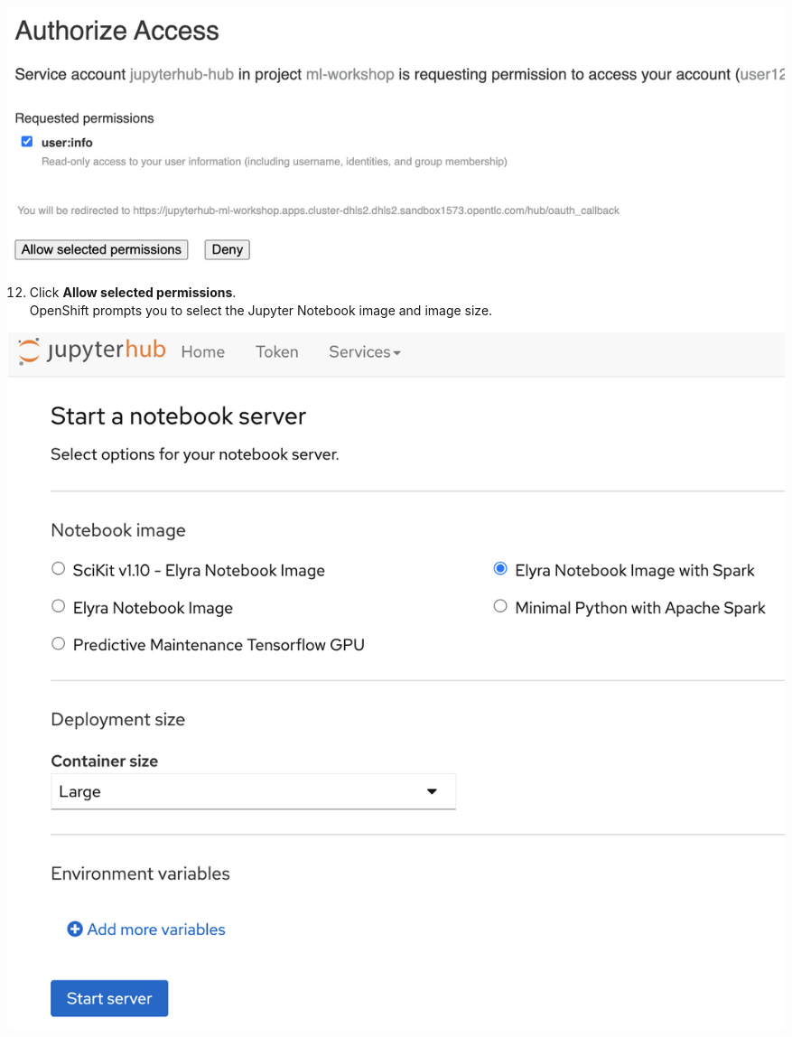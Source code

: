 ![alt_text](images/lab1-data-engineering/image21.png) 

12. Click **Allow selected permissions**. \
    OpenShift prompts you to select the Jupyter Notebook image and image size.

![alt_text](images/lab1-data-engineering/image25.png) 
